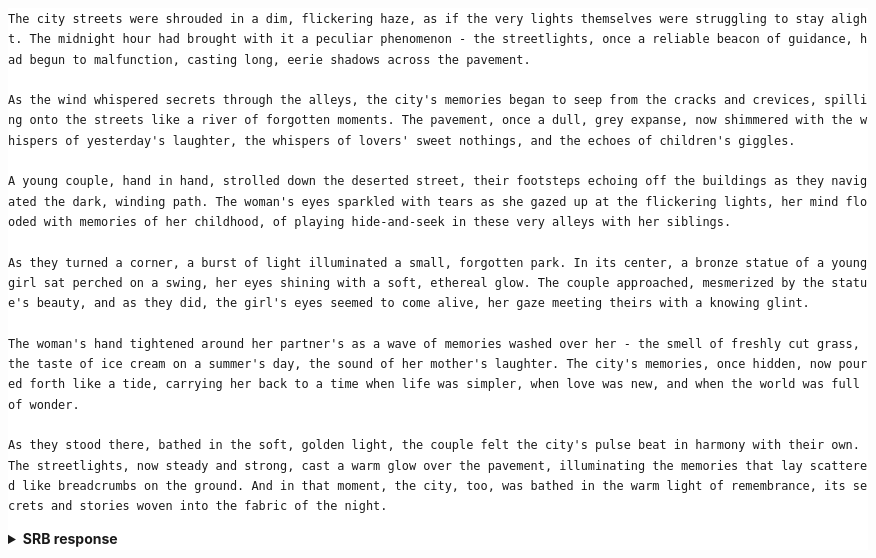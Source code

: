 ```text
The city streets were shrouded in a dim, flickering haze, as if the very lights themselves were struggling to stay alight. The midnight hour had brought with it a peculiar phenomenon - the streetlights, once a reliable beacon of guidance, had begun to malfunction, casting long, eerie shadows across the pavement.

As the wind whispered secrets through the alleys, the city's memories began to seep from the cracks and crevices, spilling onto the streets like a river of forgotten moments. The pavement, once a dull, grey expanse, now shimmered with the whispers of yesterday's laughter, the whispers of lovers' sweet nothings, and the echoes of children's giggles.

A young couple, hand in hand, strolled down the deserted street, their footsteps echoing off the buildings as they navigated the dark, winding path. The woman's eyes sparkled with tears as she gazed up at the flickering lights, her mind flooded with memories of her childhood, of playing hide-and-seek in these very alleys with her siblings.

As they turned a corner, a burst of light illuminated a small, forgotten park. In its center, a bronze statue of a young girl sat perched on a swing, her eyes shining with a soft, ethereal glow. The couple approached, mesmerized by the statue's beauty, and as they did, the girl's eyes seemed to come alive, her gaze meeting theirs with a knowing glint.

The woman's hand tightened around her partner's as a wave of memories washed over her - the smell of freshly cut grass, the taste of ice cream on a summer's day, the sound of her mother's laughter. The city's memories, once hidden, now poured forth like a tide, carrying her back to a time when life was simpler, when love was new, and when the world was full of wonder.

As they stood there, bathed in the soft, golden light, the couple felt the city's pulse beat in harmony with their own. The streetlights, now steady and strong, cast a warm glow over the pavement, illuminating the memories that lay scattered like breadcrumbs on the ground. And in that moment, the city, too, was bathed in the warm light of remembrance, its secrets and stories woven into the fabric of the night.
```
</details>

<details>
<summary><strong>SRB response</strong></summary>

```text
The city was bathed in an eerie, flickering glow, as if the very fabric of reality was struggling to hold together. The streetlights, once a reliable beacon of safety and comfort, now cast long, jagged shadows across the pavement. It was as if they were trying to conjure up the memories that lay hidden beneath the city's surface.

As the clock struck midnight, the air grew thick with the scent of damp earth and forgotten dreams. The pavement seemed to come alive, as if the memories that had been stored within its cracks and crevices were now spilling out onto the streets.

A woman, her hair a wild tangle of silver and gray, emerged from the shadows. She moved with a slow, deliberate pace, her eyes fixed on the pavement as if tracing the path of a forgotten melody. As she walked, the memories began to take shape around her, swirling like mist on a winter's morning.

A child's laughter echoed through the air, followed by the sound of a rusty swing creaking in the wind. A couple's whispers grew louder, their love letters scrawled across the pavement in a language that only the city's secrets could understand. A forgotten melody drifted on the breeze, the notes hanging suspended like the ghosts of lovers past.

The woman's eyes gleamed with a knowing light as she walked, her footsteps weaving in and out of the memories like a thread through a tapestry. She was a keeper of secrets, a guardian of the city's hidden truths. And as she disappeared into the night, the memories seemed to fade back into the pavement, waiting for the next midnight to spill forth once more.

The streetlights flickered and died, plunging the city into darkness. But the woman's footsteps remained, echoing through the silence like a promise that the memories would always be there, waiting to be uncovered.
```